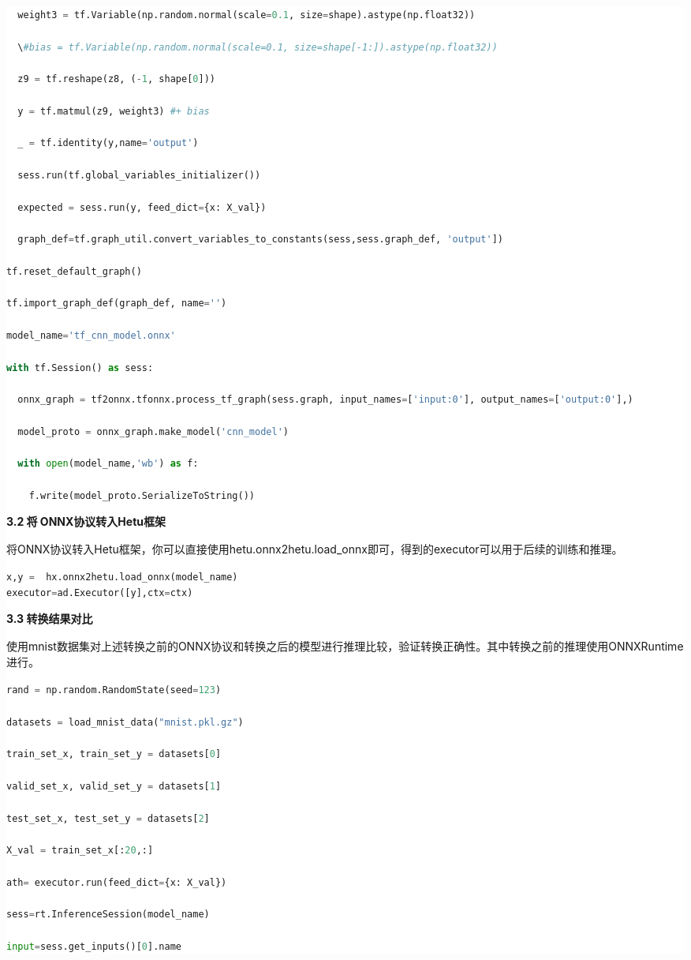 ```python
  weight3 = tf.Variable(np.random.normal(scale=0.1, size=shape).astype(np.float32))

  \#bias = tf.Variable(np.random.normal(scale=0.1, size=shape[-1:]).astype(np.float32))

  z9 = tf.reshape(z8, (-1, shape[0]))

  y = tf.matmul(z9, weight3) #+ bias

  _ = tf.identity(y,name='output')

  sess.run(tf.global_variables_initializer())

  expected = sess.run(y, feed_dict={x: X_val})

  graph_def=tf.graph_util.convert_variables_to_constants(sess,sess.graph_def, 'output'])

tf.reset_default_graph()

tf.import_graph_def(graph_def, name='')

model_name='tf_cnn_model.onnx'

with tf.Session() as sess:

  onnx_graph = tf2onnx.tfonnx.process_tf_graph(sess.graph, input_names=['input:0'], output_names=['output:0'],)

  model_proto = onnx_graph.make_model('cnn_model')

  with open(model_name,'wb') as f:

​    f.write(model_proto.SerializeToString())
```

**3.2 将 ONNX协议转入Hetu框架**

将ONNX协议转入Hetu框架，你可以直接使用hetu.onnx2hetu.load_onnx即可，得到的executor可以用于后续的训练和推理。

```python
x,y =  hx.onnx2hetu.load_onnx(model_name)
executor=ad.Executor([y],ctx=ctx)
```

**3.3 转换结果对比**

使用mnist数据集对上述转换之前的ONNX协议和转换之后的模型进行推理比较，验证转换正确性。其中转换之前的推理使用ONNXRuntime进行。

```python
rand = np.random.RandomState(seed=123)

datasets = load_mnist_data("mnist.pkl.gz")

train_set_x, train_set_y = datasets[0]

valid_set_x, valid_set_y = datasets[1]

test_set_x, test_set_y = datasets[2]

X_val = train_set_x[:20,:]

ath= executor.run(feed_dict={x: X_val})

sess=rt.InferenceSession(model_name)

input=sess.get_inputs()[0].name

```